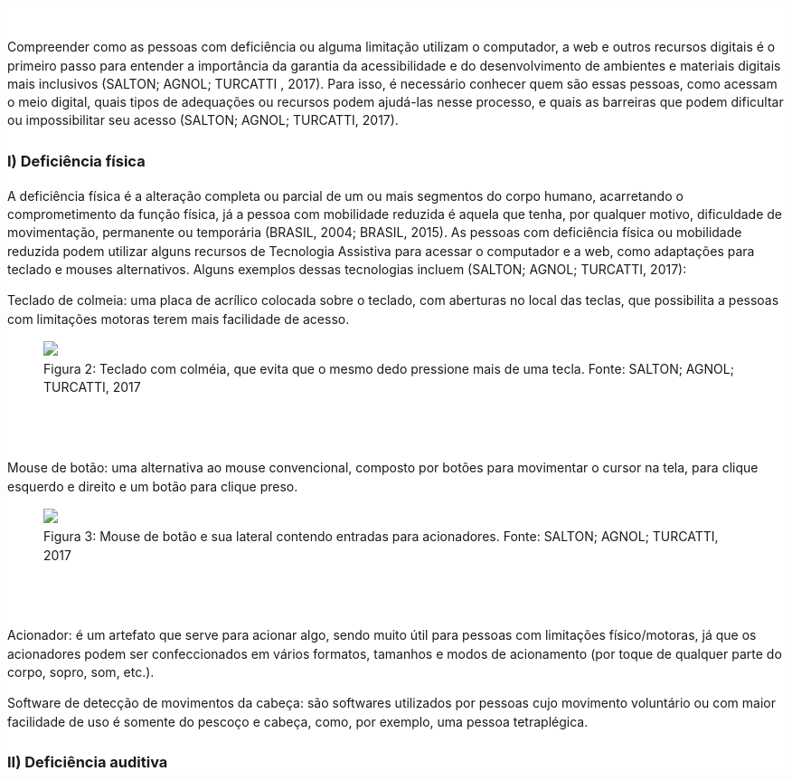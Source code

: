 <br>

Compreender como as pessoas com deficiência ou alguma limitação utilizam o computador, a web e outros recursos digitais é o primeiro passo para entender a importância da garantia da acessibilidade e do desenvolvimento de ambientes e materiais digitais mais inclusivos (SALTON; AGNOL; TURCATTI , 2017). Para isso, é necessário conhecer quem são essas pessoas, como acessam o meio digital, quais tipos de adequações ou recursos podem ajudá-las nesse processo, e quais as barreiras que podem dificultar ou impossibilitar seu acesso (SALTON; AGNOL; TURCATTI, 2017).

### I) Deficiência física

A deficiência física é a alteração completa ou parcial de um ou mais segmentos do corpo humano, acarretando o comprometimento da função física, já a pessoa com mobilidade reduzida é aquela que tenha, por qualquer motivo, dificuldade de movimentação, permanente ou temporária (BRASIL, 2004; BRASIL, 2015). As pessoas com deficiência física ou mobilidade reduzida podem utilizar alguns recursos de Tecnologia Assistiva para acessar o computador e a web, como adaptações para teclado e mouses alternativos. Alguns exemplos dessas tecnologias incluem (SALTON; AGNOL; TURCATTI, 2017):

Teclado de colmeia: uma placa de acrílico colocada sobre o teclado, com aberturas no local das teclas, que possibilita a pessoas com limitações motoras terem mais facilidade de acesso.

<figure>
  <img src="https://github.com/jomarcardoso/accessibility/assets/27368585/09c8f412-93b9-4fae-b51f-f129604b1331">
  <br>
  <figcaption>Figura 2: Teclado com colméia, que evita que o mesmo dedo pressione mais de uma tecla. Fonte: SALTON; AGNOL; TURCATTI, 2017</figcaption>
  <br>
</figure>

<br>

Mouse de botão: uma alternativa ao mouse convencional, composto por botões para movimentar o cursor na tela, para clique esquerdo e direito e um botão para clique preso.

<figure>
  <img src="https://github.com/jomarcardoso/accessibility/assets/27368585/c507f9b7-7d94-4afa-986f-76755a1e3596">
  <br>
  <figcaption>Figura 3: Mouse de botão e sua lateral contendo entradas para acionadores. Fonte: SALTON; AGNOL; TURCATTI, 2017</figcaption>
  <br>
</figure>

<br>

Acionador: é um artefato que serve para acionar algo, sendo muito útil para pessoas com limitações físico/motoras, já que os acionadores podem ser confeccionados em vários formatos, tamanhos e modos de acionamento (por toque de qualquer parte do corpo, sopro, som, etc.).

Software de detecção de movimentos da cabeça: são softwares utilizados por pessoas cujo movimento voluntário ou com maior facilidade de uso é somente do pescoço e cabeça, como, por exemplo, uma pessoa tetraplégica.

### II) Deficiência auditiva
